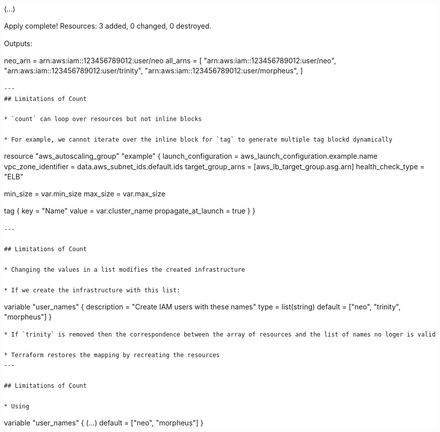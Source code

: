   (...)

  Apply complete! Resources: 3 added, 0 changed, 0 destroyed.

  Outputs:

  neo_arn = arn:aws:iam::123456789012:user/neo
  all_arns = [
    "arn:aws:iam::123456789012:user/neo",
    "arn:aws:iam::123456789012:user/trinity",
    "arn:aws:iam::123456789012:user/morpheus",
  ]
```
---
## Limitations of Count

* `count` can loop over resources but not inline blocks

* For example, we cannot iterate over the inline block for `tag` to generate multiple tag blockd dynamically

  ```
  resource "aws_autoscaling_group" "example" {
  launch_configuration = aws_launch_configuration.example.name
  vpc_zone_identifier  = data.aws_subnet_ids.default.ids
  target_group_arns    = [aws_lb_target_group.asg.arn]
  health_check_type    = "ELB"

  min_size = var.min_size
  max_size = var.max_size

  tag {
    key                 = "Name"
    value               = var.cluster_name
    propagate_at_launch = true
    }
  }
  ```
---

## Limitations of Count

* Changing the values in a list modifies the created infrastructure

* If we create the infrastructure with this list:

  ```
  variable "user_names" {
  description = "Create IAM users with these names"
  type        = list(string)
  default     = ["neo", "trinity", "morpheus"]
  }
  ```
  * If `trinity` is removed then the correspondence between the array of resources and the list of names no loger is valid
  
  * Terraform restores the mapping by recreating the resources
---

## Limitations of Count

* Using
  ```
  variable "user_names" {
  (...)
  default     = ["neo",  "morpheus"]
  }
